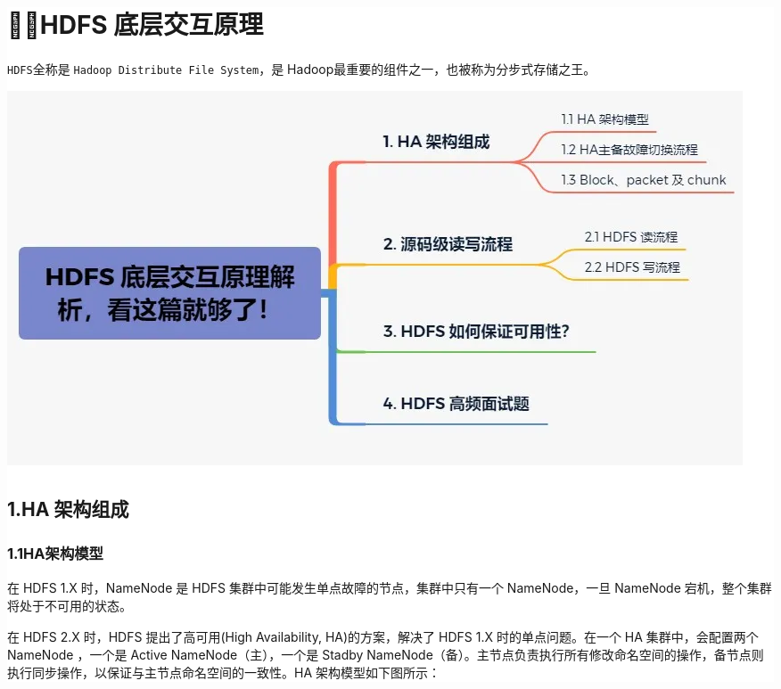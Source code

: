 # 🤔👀HDFS 底层交互原理

`HDFS`全称是 `Hadoop Distribute File System`，是 Hadoop最重要的组件之一，也被称为分步式存储之王。

![640 (12)](Images/640%20(12).webp)



## 1.HA 架构组成

### 1.1HA架构模型

在 HDFS 1.X 时，NameNode 是 HDFS 集群中可能发生单点故障的节点，集群中只有一个 NameNode，一旦 NameNode 宕机，整个集群将处于不可用的状态。

在 HDFS 2.X 时，HDFS 提出了高可用(High Availability, HA)的方案，解决了 HDFS 1.X 时的单点问题。在一个 HA 集群中，会配置两个 NameNode ，一个是 Active NameNode（主），一个是 Stadby NameNode（备）。主节点负责执行所有修改命名空间的操作，备节点则执行同步操作，以保证与主节点命名空间的一致性。HA 架构模型如下图所示：
